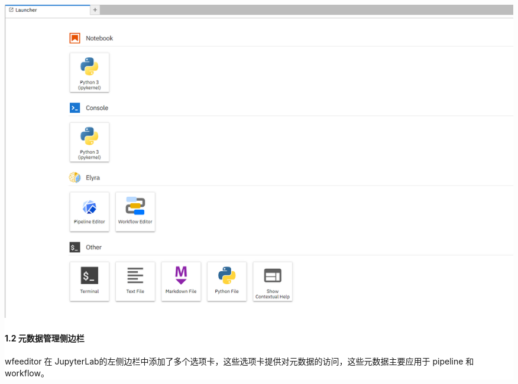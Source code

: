 ![](./images/3-1-1.png)



#### 1.2 元数据管理侧边栏

wfeeditor 在 JupyterLab的左侧边栏中添加了多个选项卡，这些选项卡提供对元数据的访问，这些元数据主要应用于 pipeline 和 workflow。
